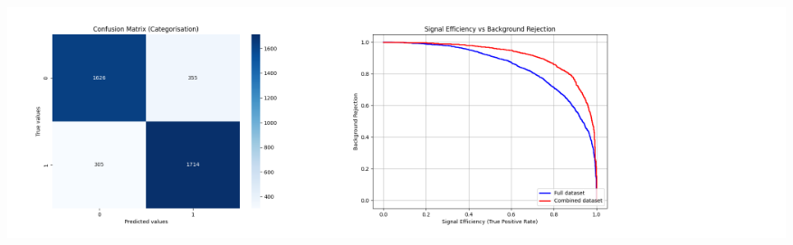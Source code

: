   <img width="350" height="250" src="https://github.com/edorovati/SC-EXAM/blob/main/Classification_Results/NN/NN_cat_CM.png">
  <img width="350" height="250" src="https://github.com/edorovati/SC-EXAM/blob/main/Classification_Results/NN/NN_ROC.png">